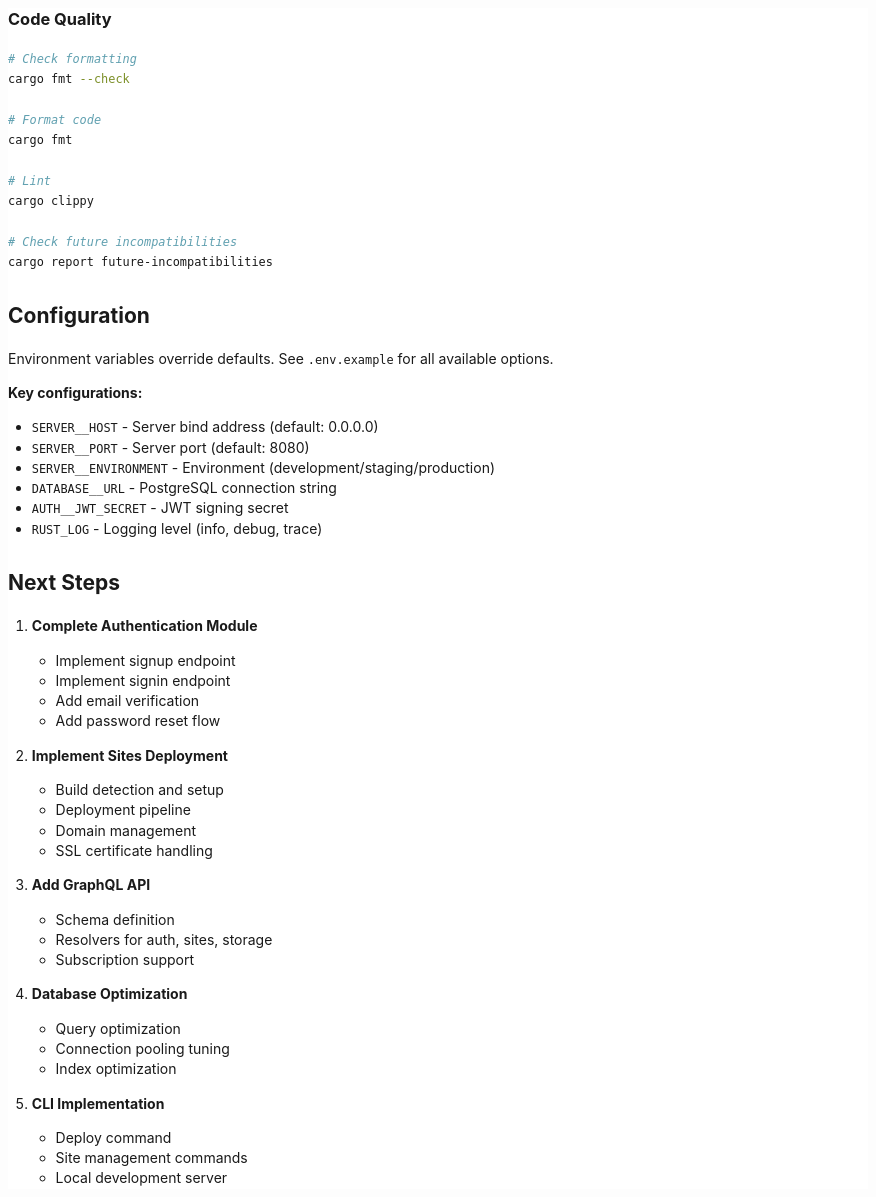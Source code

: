 ### Code Quality
```bash
# Check formatting
cargo fmt --check

# Format code
cargo fmt

# Lint
cargo clippy

# Check future incompatibilities
cargo report future-incompatibilities
```

## Configuration

Environment variables override defaults. See `.env.example` for all available options.

**Key configurations:**
- `SERVER__HOST` - Server bind address (default: 0.0.0.0)
- `SERVER__PORT` - Server port (default: 8080)
- `SERVER__ENVIRONMENT` - Environment (development/staging/production)
- `DATABASE__URL` - PostgreSQL connection string
- `AUTH__JWT_SECRET` - JWT signing secret
- `RUST_LOG` - Logging level (info, debug, trace)

## Next Steps

1. **Complete Authentication Module**
   - Implement signup endpoint
   - Implement signin endpoint  
   - Add email verification
   - Add password reset flow

2. **Implement Sites Deployment**
   - Build detection and setup
   - Deployment pipeline
   - Domain management
   - SSL certificate handling

3. **Add GraphQL API**
   - Schema definition
   - Resolvers for auth, sites, storage
   - Subscription support

4. **Database Optimization**
   - Query optimization
   - Connection pooling tuning
   - Index optimization

5. **CLI Implementation**
   - Deploy command
   - Site management commands
   - Local development server
